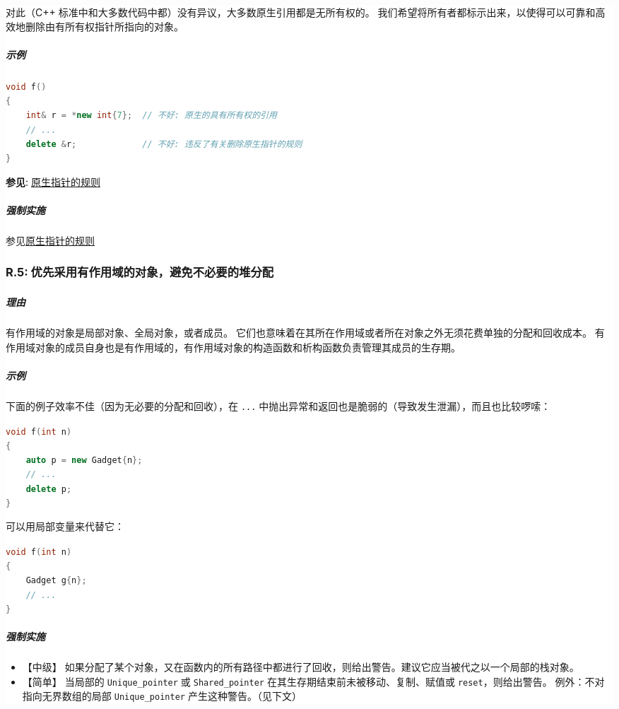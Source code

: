 对此（C++ 标准中和大多数代码中都）没有异议，大多数原生引用都是无所有权的。
我们希望将所有者都标示出来，以使得可以可靠和高效地删除由有所有权指针所指向的对象。

##### 示例

```cpp
void f()
{
    int& r = *new int{7};  // 不好: 原生的具有所有权的引用
    // ...
    delete &r;             // 不好: 违反了有关删除原生指针的规则
}
```

**参见**: [原生指针的规则](S-resource.md#Rr-ptr)

##### 强制实施

参见[原生指针的规则](S-resource.md#Rr-ptr)

### <a name="Rr-scoped"></a>R.5: 优先采用有作用域的对象，避免不必要的堆分配

##### 理由

有作用域的对象是局部对象、全局对象，或者成员。
它们也意味着在其所在作用域或者所在对象之外无须花费单独的分配和回收成本。
有作用域对象的成员自身也是有作用域的，有作用域对象的构造函数和析构函数负责管理其成员的生存期。

##### 示例

下面的例子效率不佳（因为无必要的分配和回收），在 `...` 中抛出异常和返回也是脆弱的（导致发生泄漏），而且也比较啰嗦：

```cpp
void f(int n)
{
    auto p = new Gadget{n};
    // ...
    delete p;
}
```

可以用局部变量来代替它：

```cpp
void f(int n)
{
    Gadget g{n};
    // ...
}
```

##### 强制实施

* 【中级】 如果分配了某个对象，又在函数内的所有路径中都进行了回收，则给出警告。建议它应当被代之以一个局部的栈对象。
* 【简单】 当局部的 `Unique_pointer` 或 `Shared_pointer` 在其生存期结束前未被移动、复制、赋值或 `reset`，则给出警告。
例外：不对指向无界数组的局部 `Unique_pointer` 产生这种警告。（见下文）
